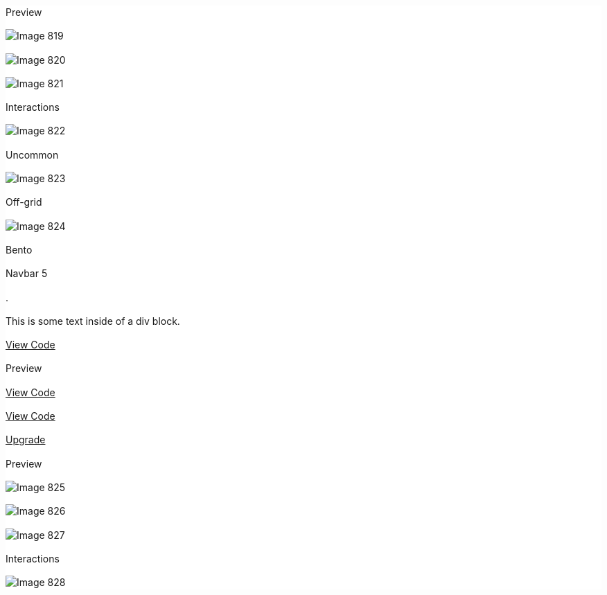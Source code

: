Preview

[](https://www.relume.io/react-components/header-1)

![Image 819](https://cdn.prod.website-files.com/61789b489343c8242282a0ae/61f91cc0f1b3a6c1b237397c_61f91926d90359f961c07ef8_navbar5image.png)

![Image 820](https://cdn.prod.website-files.com/61789b489343c8242282a0ae/61f91cc0f1b3a6c1b237397c_61f91926d90359f961c07ef8_navbar5image.png)

![Image 821](https://cdn.prod.website-files.com/61789b489343c8242282a0ae/61f91cc0f1b3a6c1b237397c_61f91926d90359f961c07ef8_navbar5image.png)

Interactions

![Image 822](https://cdn.prod.website-files.com/6177739448baa66404ce1d9c/626fae44e14c3975d36d7c51_flare.svg)

Uncommon

![Image 823](https://cdn.prod.website-files.com/6177739448baa66404ce1d9c/659cd98ecc153f32a26c4b25_icon-offset-v5.svg)

Off-grid

![Image 824](https://cdn.prod.website-files.com/6177739448baa66404ce1d9c/65a9dc4d94e95b0f5535f1dd_icon-bento.svg)

Bento

Navbar 5

.

This is some text inside of a div block.

[View Code](https://www.relume.io/app/signup?redirect=/react/components)

[](https://www.relume.io/preview?cid=navbars/navbar5_component&context=react)

Preview

[View Code](https://www.relume.io/react-components/navbar-5)

[View Code](https://www.relume.io/react-components/navbar-5)

[Upgrade](https://www.relume.io/app/upgrade)

[](https://www.relume.io/preview?cid=navbars/navbar5_component&context=react)

Preview

[](https://www.relume.io/react-components/navbar-5)

![Image 825](https://cdn.prod.website-files.com/61789b489343c8242282a0ae/64ded51927d2548ed81f82bc_HUIll1B-k_jzVyH2E26fFEzHXpZBthUCUP-MmYK7zg0.png)

![Image 826](https://cdn.prod.website-files.com/61789b489343c8242282a0ae/64ded51927d2548ed81f82bc_HUIll1B-k_jzVyH2E26fFEzHXpZBthUCUP-MmYK7zg0.png)

![Image 827](https://cdn.prod.website-files.com/61789b489343c8242282a0ae/64ded51927d2548ed81f82bc_HUIll1B-k_jzVyH2E26fFEzHXpZBthUCUP-MmYK7zg0.png)

Interactions

![Image 828](https://cdn.prod.website-files.com/6177739448baa66404ce1d9c/626fae44e14c3975d36d7c51_flare.svg)
